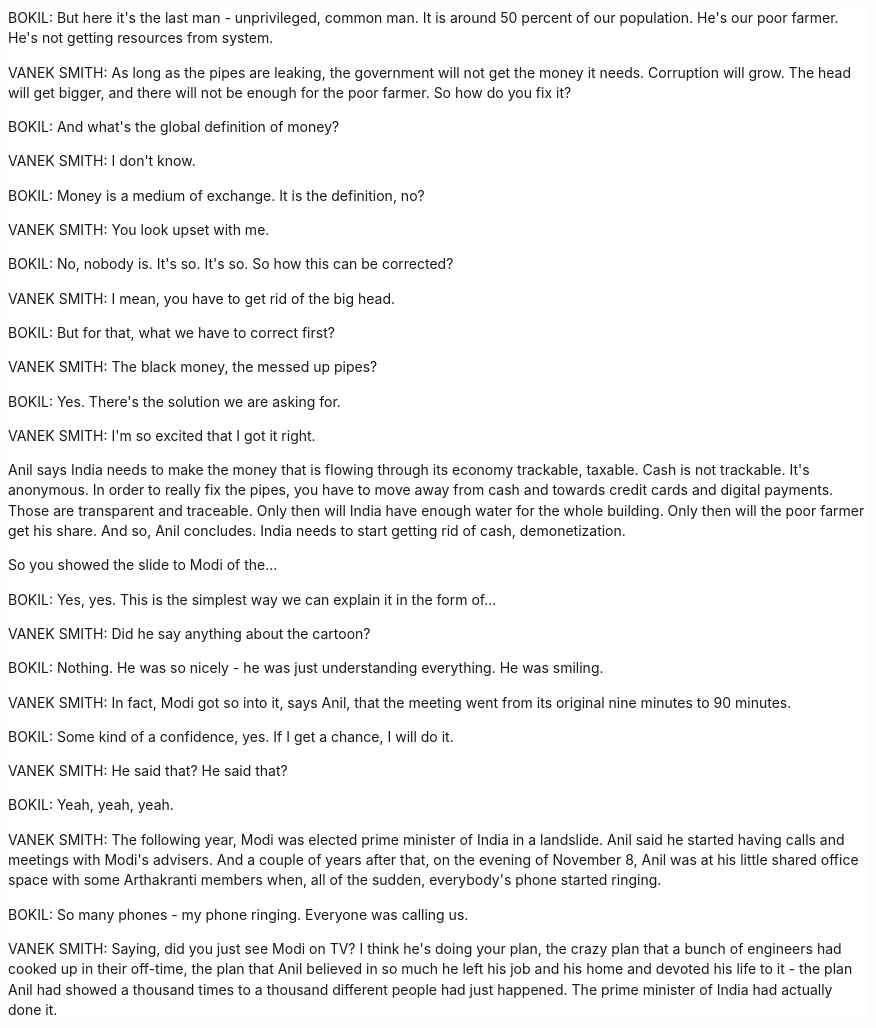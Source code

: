 BOKIL: But here it's the last man - unprivileged, common man. It is around 50 percent of our population. He's our poor farmer. He's not getting resources from system.

VANEK SMITH: As long as the pipes are leaking, the government will not get the money it needs. Corruption will grow. The head will get bigger, and there will not be enough for the poor farmer. So how do you fix it?

BOKIL: And what's the global definition of money?

VANEK SMITH: I don't know.

BOKIL: Money is a medium of exchange. It is the definition, no?

VANEK SMITH: You look upset with me.

BOKIL: No, nobody is. It's so. It's so. So how this can be corrected?

VANEK SMITH: I mean, you have to get rid of the big head.

BOKIL: But for that, what we have to correct first?

VANEK SMITH: The black money, the messed up pipes?

BOKIL: Yes. There's the solution we are asking for.

VANEK SMITH: I'm so excited that I got it right.

Anil says India needs to make the money that is flowing through its economy trackable, taxable. Cash is not trackable. It's anonymous. In order to really fix the pipes, you have to move away from cash and towards credit cards and digital payments. Those are transparent and traceable. Only then will India have enough water for the whole building. Only then will the poor farmer get his share. And so, Anil concludes. India needs to start getting rid of cash, demonetization.

So you showed the slide to Modi of the...

BOKIL: Yes, yes. This is the simplest way we can explain it in the form of...

VANEK SMITH: Did he say anything about the cartoon?

BOKIL: Nothing. He was so nicely - he was just understanding everything. He was smiling.

VANEK SMITH: In fact, Modi got so into it, says Anil, that the meeting went from its original nine minutes to 90 minutes.

BOKIL: Some kind of a confidence, yes. If I get a chance, I will do it.

VANEK SMITH: He said that? He said that?

BOKIL: Yeah, yeah, yeah.

VANEK SMITH: The following year, Modi was elected prime minister of India in a landslide. Anil said he started having calls and meetings with Modi's advisers. And a couple of years after that, on the evening of November 8, Anil was at his little shared office space with some Arthakranti members when, all of the sudden, everybody's phone started ringing.

BOKIL: So many phones - my phone ringing. Everyone was calling us.

VANEK SMITH: Saying, did you just see Modi on TV? I think he's doing your plan, the crazy plan that a bunch of engineers had cooked up in their off-time, the plan that Anil believed in so much he left his job and his home and devoted his life to it - the plan Anil had showed a thousand times to a thousand different people had just happened. The prime minister of India had actually done it.

